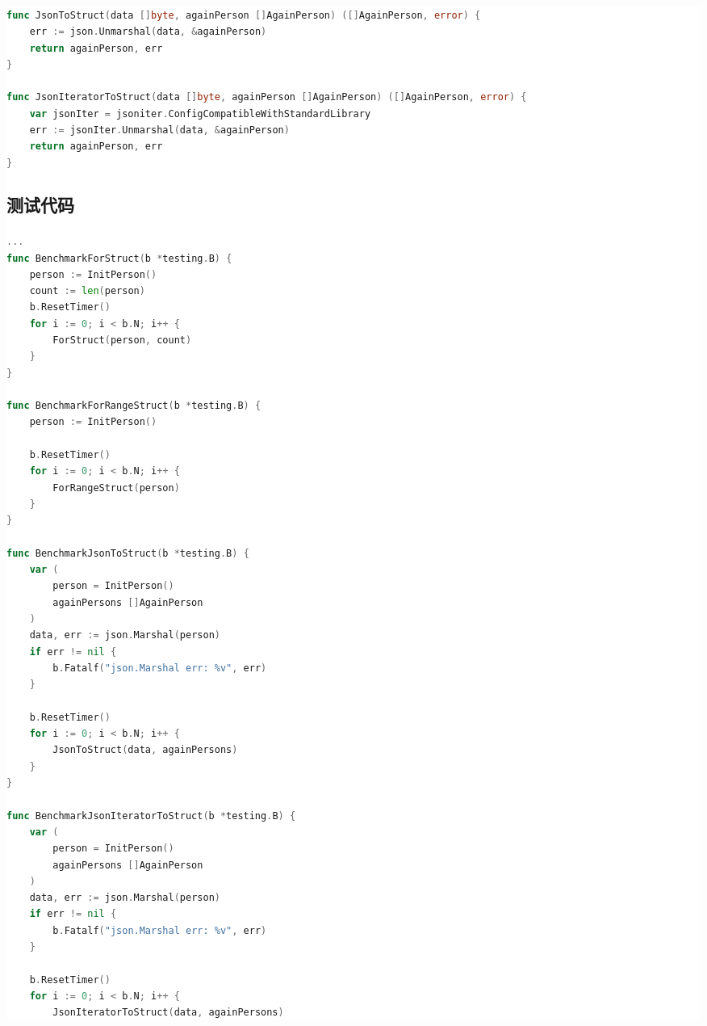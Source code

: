 ```go
func JsonToStruct(data []byte, againPerson []AgainPerson) ([]AgainPerson, error) {
	err := json.Unmarshal(data, &againPerson)
	return againPerson, err
}

func JsonIteratorToStruct(data []byte, againPerson []AgainPerson) ([]AgainPerson, error) {
	var jsonIter = jsoniter.ConfigCompatibleWithStandardLibrary
	err := jsonIter.Unmarshal(data, &againPerson)
	return againPerson, err
}
```

## 测试代码

```go
...
func BenchmarkForStruct(b *testing.B) {
	person := InitPerson()
	count := len(person)
	b.ResetTimer()
	for i := 0; i < b.N; i++ {
		ForStruct(person, count)
	}
}

func BenchmarkForRangeStruct(b *testing.B) {
	person := InitPerson()

	b.ResetTimer()
	for i := 0; i < b.N; i++ {
		ForRangeStruct(person)
	}
}

func BenchmarkJsonToStruct(b *testing.B) {
	var (
		person = InitPerson()
		againPersons []AgainPerson
	)
	data, err := json.Marshal(person)
	if err != nil {
		b.Fatalf("json.Marshal err: %v", err)
	}

	b.ResetTimer()
	for i := 0; i < b.N; i++ {
		JsonToStruct(data, againPersons)
	}
}

func BenchmarkJsonIteratorToStruct(b *testing.B) {
	var (
		person = InitPerson()
		againPersons []AgainPerson
	)
	data, err := json.Marshal(person)
	if err != nil {
		b.Fatalf("json.Marshal err: %v", err)
	}

	b.ResetTimer()
	for i := 0; i < b.N; i++ {
		JsonIteratorToStruct(data, againPersons)
```